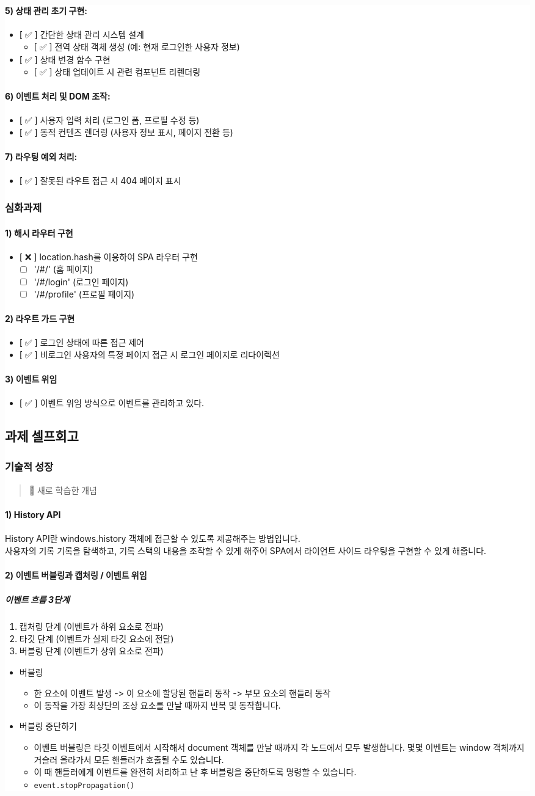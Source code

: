 #### 5) 상태 관리 초기 구현:
- [ ✅ ] 간단한 상태 관리 시스템 설계
  - [ ✅ ] 전역 상태 객체 생성 (예: 현재 로그인한 사용자 정보)
- [ ✅ ] 상태 변경 함수 구현
  - [ ✅ ] 상태 업데이트 시 관련 컴포넌트 리렌더링

#### 6) 이벤트 처리 및 DOM 조작:
- [ ✅ ] 사용자 입력 처리 (로그인 폼, 프로필 수정 등)
- [ ✅ ] 동적 컨텐츠 렌더링 (사용자 정보 표시, 페이지 전환 등)

#### 7) 라우팅 예외 처리:
- [ ✅ ] 잘못된 라우트 접근 시 404 페이지 표시

### 심화과제

#### 1) 해시 라우터 구현
- [ ❌ ] location.hash를 이용하여 SPA 라우터 구현
  - [ ] '/#/' (홈 페이지)
  - [ ] '/#/login' (로그인 페이지) 
  - [ ] '/#/profile' (프로필 페이지)
 
#### 2) 라우트 가드 구현
- [ ✅ ] 로그인 상태에 따른 접근 제어
- [ ✅ ] 비로그인 사용자의 특정 페이지 접근 시 로그인 페이지로 리다이렉션

#### 3) 이벤트 위임

- [ ✅ ] 이벤트 위임 방식으로 이벤트를 관리하고 있다.

## 과제 셀프회고



### 기술적 성장

> 🎉 새로 학습한 개념

#### 1) History API
History API란 windows.history 객체에 접근할 수 있도록 제공해주는 방법입니다.<br />
사용자의 기록 기록을 탐색하고, 기록 스택의 내용을 조작할 수 있게 해주어 SPA에서 라이언트 사이드 라우팅을 구현할 수 있게 해줍니다.

#### 2) 이벤트 버블링과 캡처링 / 이벤트 위임

##### 이벤트 흐름 3단계
1. 캡처링 단계 (이벤트가 하위 요소로 전파)
2. 타깃 단계 (이벤트가 실제 타깃 요소에 전달)
3. 버블링 단계 (이벤트가 상위 요소로 전파)

- 버블링
  - 한 요소에 이벤트 발생 -> 이 요소에 할당된 핸들러 동작 -> 부모 요소의 핸들러 동작
  - 이 동작을 가장 최상단의 조상 요소를 만날 때까지 반복 및 동작합니다.

- 버블링 중단하기
  - 이벤트 버블링은 타깃 이벤트에서 시작해서 document 객체를 만날 때까지 각 노드에서 모두 발생합니다. 몇몇 이벤트는 window 객체까지 거슬러 올라가서 모든 핸들러가 호출될 수도 있습니다.
  - 이 때 핸들러에게 이벤트를 완전히 처리하고 난 후 버블링을 중단하도록 명령할 수 있습니다.
  - `event.stopPropagation()`
